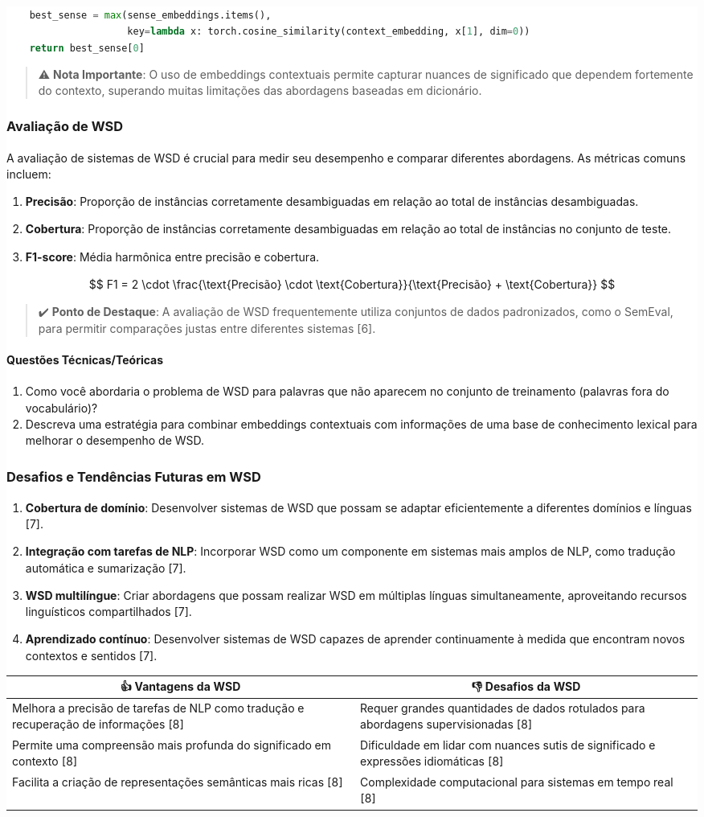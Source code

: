 ```python
    best_sense = max(sense_embeddings.items(),
                     key=lambda x: torch.cosine_similarity(context_embedding, x[1], dim=0))
    return best_sense[0]
```

> ⚠️ **Nota Importante**: O uso de embeddings contextuais permite capturar nuances de significado que dependem fortemente do contexto, superando muitas limitações das abordagens baseadas em dicionário.

### Avaliação de WSD

A avaliação de sistemas de WSD é crucial para medir seu desempenho e comparar diferentes abordagens. As métricas comuns incluem:

1. **Precisão**: Proporção de instâncias corretamente desambiguadas em relação ao total de instâncias desambiguadas.

2. **Cobertura**: Proporção de instâncias corretamente desambiguadas em relação ao total de instâncias no conjunto de teste.

3. **F1-score**: Média harmônica entre precisão e cobertura.

$$
F1 = 2 \cdot \frac{\text{Precisão} \cdot \text{Cobertura}}{\text{Precisão} + \text{Cobertura}}
$$

> ✔️ **Ponto de Destaque**: A avaliação de WSD frequentemente utiliza conjuntos de dados padronizados, como o SemEval, para permitir comparações justas entre diferentes sistemas [6].

#### Questões Técnicas/Teóricas

1. Como você abordaria o problema de WSD para palavras que não aparecem no conjunto de treinamento (palavras fora do vocabulário)?
2. Descreva uma estratégia para combinar embeddings contextuais com informações de uma base de conhecimento lexical para melhorar o desempenho de WSD.

### Desafios e Tendências Futuras em WSD

1. **Cobertura de domínio**: Desenvolver sistemas de WSD que possam se adaptar eficientemente a diferentes domínios e línguas [7].

2. **Integração com tarefas de NLP**: Incorporar WSD como um componente em sistemas mais amplos de NLP, como tradução automática e sumarização [7].

3. **WSD multilíngue**: Criar abordagens que possam realizar WSD em múltiplas línguas simultaneamente, aproveitando recursos linguísticos compartilhados [7].

4. **Aprendizado contínuo**: Desenvolver sistemas de WSD capazes de aprender continuamente à medida que encontram novos contextos e sentidos [7].

| 👍 Vantagens da WSD                                           | 👎 Desafios da WSD                                            |
| ------------------------------------------------------------ | ------------------------------------------------------------ |
| Melhora a precisão de tarefas de NLP como tradução e recuperação de informações [8] | Requer grandes quantidades de dados rotulados para abordagens supervisionadas [8] |
| Permite uma compreensão mais profunda do significado em contexto [8] | Dificuldade em lidar com nuances sutis de significado e expressões idiomáticas [8] |
| Facilita a criação de representações semânticas mais ricas [8] | Complexidade computacional para sistemas em tempo real [8]   |
